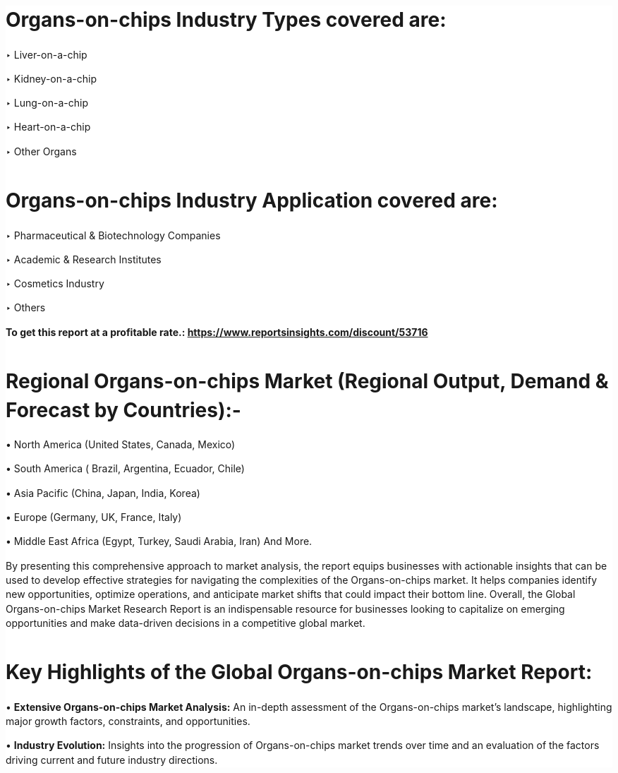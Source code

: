# <strong>Organs-on-chips Industry Types covered are:</strong>

‣ Liver-on-a-chip

‣ Kidney-on-a-chip

‣ Lung-on-a-chip

‣ Heart-on-a-chip

‣ Other Organs

# <strong>Organs-on-chips Industry Application covered are:</strong>

‣ Pharmaceutical & Biotechnology Companies

‣ Academic & Research Institutes

‣ Cosmetics Industry

‣ Others

<strong>To get this report at a profitable rate.: <a href=https://www.reportsinsights.com/discount/53716>https://www.reportsinsights.com/discount/53716</a></strong></font>

# <strong>Regional Organs-on-chips Market (Regional Output, Demand &amp; Forecast by Countries):-</strong>

• North America (United States, Canada, Mexico)

• South America ( Brazil, Argentina, Ecuador, Chile)

• Asia Pacific (China, Japan, India, Korea)

• Europe (Germany, UK, France, Italy)

• Middle East Africa (Egypt, Turkey, Saudi Arabia, Iran) And More.

By presenting this comprehensive approach to market analysis, the report equips businesses with actionable insights that can be used to develop effective strategies for navigating the complexities of the Organs-on-chips market. It helps companies identify new opportunities, optimize operations, and anticipate market shifts that could impact their bottom line. Overall, the Global Organs-on-chips Market Research Report is an indispensable resource for businesses looking to capitalize on emerging opportunities and make data-driven decisions in a competitive global market.

# <strong>Key Highlights of the Global Organs-on-chips Market Report:</strong>

• <strong>Extensive Organs-on-chips Market Analysis:</strong> An in-depth assessment of the Organs-on-chips market’s landscape, highlighting major growth factors, constraints, and opportunities.

• <strong>Industry Evolution:</strong> Insights into the progression of Organs-on-chips market trends over time and an evaluation of the factors driving current and future industry directions.
